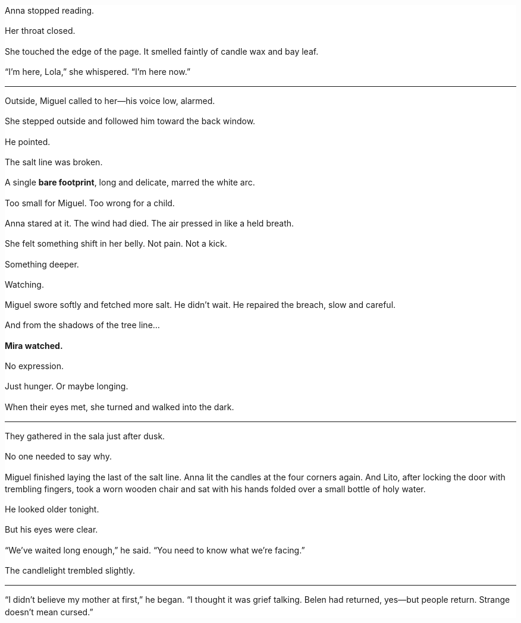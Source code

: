 Anna stopped reading.

Her throat closed.

She touched the edge of the page. It smelled faintly of candle wax and bay leaf.

“I’m here, Lola,” she whispered. “I’m here now.”

---

Outside, Miguel called to her—his voice low, alarmed.

She stepped outside and followed him toward the back window.

He pointed.

The salt line was broken.

A single **bare footprint**, long and delicate, marred the white arc.

Too small for Miguel. Too wrong for a child.

Anna stared at it. The wind had died. The air pressed in like a held breath.

She felt something shift in her belly. Not pain. Not a kick.

Something deeper.

Watching.

Miguel swore softly and fetched more salt. He didn’t wait. He repaired the breach, slow and careful.

And from the shadows of the tree line…

**Mira watched.**

No expression.

Just hunger. Or maybe longing.

When their eyes met, she turned and walked into the dark.

---

They gathered in the sala just after dusk.

No one needed to say why.

Miguel finished laying the last of the salt line. Anna lit the candles at the four corners again. And Lito, after locking the door with trembling fingers, took a worn wooden chair and sat with his hands folded over a small bottle of holy water.

He looked older tonight.

But his eyes were clear.

“We’ve waited long enough,” he said. “You need to know what we’re facing.”

The candlelight trembled slightly.

---

“I didn’t believe my mother at first,” he began. “I thought it was grief talking. Belen had returned, yes—but people return. Strange doesn’t mean cursed.”
